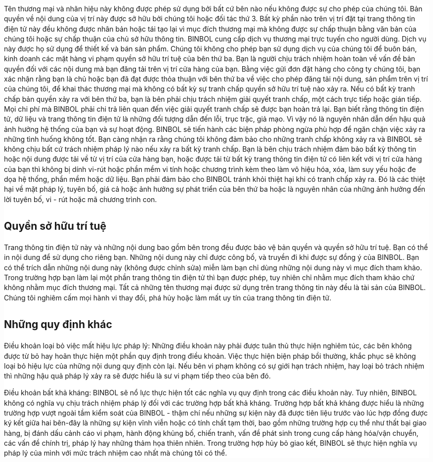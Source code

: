 Tên thương mại và nhãn hiệu này không được phép sử dụng bởi bất cứ bên nào nếu không được sự cho phép của chúng tôi. Bản quyền về nội dung của vị trí này được sở hữu bởi chúng tôi hoặc đối tác thứ 3. Bất kỳ phần nào trên vị trí đặt tại trang thông tin điện tử này đều không được nhân bản hoặc tái tạo lại vì mục đích thương mại mà không được sự chấp thuận bằng văn bản của chúng tôi hoặc sự chấp thuận của chủ sở hữu thông tin.
BINBOL cung cấp dịch vụ thương mại trực tuyến cho người dùng. Dịch vụ này được họ sử dụng để thiết kế và bán sản phẩm. Chúng tôi không cho phép bạn sử dụng dịch vụ của chúng tôi để buôn bán, kinh doanh các mặt hàng vi phạm quyền sở hữu trí tuệ của bên thứ ba.
Bạn là người chịu trách nhiệm hoàn toàn về vấn đề bản quyền đối với các nội dung mà bạn đăng tải trên vị trí cửa hàng của bạn. Bằng việc gửi đơn đặt hàng cho công ty chúng tôi, bạn xác nhận rằng bạn là chủ hoặc bạn đã đạt được thỏa thuận với bên thứ ba về việc cho phép đăng tải nội dung, sản phẩm trên vị trí của chúng tôi, để khai thác thương mại mà không có bất kỳ sự tranh chấp quyền sở hữu trí tuệ nào xảy ra.
Nếu có bất kỳ tranh chấp bản quyền xảy ra với bên thứ ba, bạn là bên phải chịu trách nhiệm giải quyết tranh chấp, một cách trực tiếp hoặc gián tiếp. Mọi chi phí mà BINBOL phải chi trả liên quan đến việc giải quyết tranh chấp sẽ được bạn hoàn trả lại.
Bạn biết rằng thông tin điện tử, dữ liệu và trang thông tin điện tử là những đối tượng dẫn đến lỗi, trục trặc, giả mạo. Vì vậy nó là nguyên nhân dẫn dến hậu quả ảnh hưởng hệ thống của bạn và sự hoạt động. BINBOL sẽ tiến hành các biện pháp phòng ngừa phù hợp để ngăn chặn việc xảy ra những tình huống không tốt. Bạn càng nhận ra rằng chúng tôi không đảm bảo cho những tranh chấp không xảy ra và BINBOL sẽ không chịu bất cứ trách nhiệm pháp lý nào nếu xảy ra bất kỳ tranh chấp.
Bạn là bên chịu trách nhiệm đảm bảo bất kỳ thông tin hoặc nội dung được tải về từ vị trí của cửa hàng bạn, hoặc được tải từ bất kỳ trang thông tin điện tử có liên kết với vị trí cửa hàng của bạn thì không bị dính vi-rút hoặc phần mềm vi tính hoặc chương trình kèm theo làm vô hiệu hóa, xóa, làm suy yếu hoặc đe dọa hệ thống, phần mềm hoặc dữ liệu.
Bạn phải đảm bảo cho BINBOL tránh khỏi thiệt hại khi có tranh chấp xảy ra. Đó là các thiệt hại về mặt pháp lý, tuyên bố, giá cả hoặc ảnh hưởng sự phát triển của bên thứ ba hoặc là nguyên nhân của những ảnh hưởng đến lời tuyên bố, vi - rút hoặc mã chương trình con.

## Quyền sở hữu trí tuệ
Trang thông tin điện tử này và những nội dung bao gồm bên trong đều được bảo vệ bản quyền và quyền sở hữu trí tuệ. Bạn có thể in nội dung để sử dụng cho riêng bạn. Những nội dung này chỉ được công bố, và truyền đi khi được sự đồng ý của BINBOL. Bạn có thể trích dẫn những nội dung này (không được chỉnh sửa) miễn làm bạn chỉ dùng những nội dung này vì mục đích tham khảo. Trong trường hợp bạn làm lại một phần trang thông tin điện tử thì bạn được phép, tuy nhiên chỉ nhằm mục đích tham khảo chứ không nhằm mục đích thương mại. Tất cả những tên thương mại được sử dụng trên trang thông tin này đều là tài sản của BINBOL. Chúng tôi nghiêm cấm mọi hành vi thay đổi, phá hủy hoặc làm mất uy tín của trang thông tin điện tử. 
## Những quy định khác
Điều khoản loại bỏ việc mất hiệu lực pháp lý:
Những điều khoản này phải được tuân thủ thực hiện nghiêm túc, các bên không được từ bỏ hay hoãn thực hiện một phần quy định trong điều khoản. Việc thực hiện biện pháp bồi thường, khắc phục sẽ không loại bỏ hiệu lực của những nội dung quy định còn lại. Nếu bên vi phạm không có sự giới hạn trách nhiệm, hay loại bỏ trách nhiệm thì những hậu quả pháp lý xảy ra sẽ được hiểu là sư vi phạm tiếp theo của bên đó.

Điều khoản bất khả kháng:
BINBOL sẽ nổ lực thực hiện tốt các nghĩa vụ quy định trong các điều khoản này. Tuy nhiên, BINBOL không có nghĩa vụ chịu trách nhiệm pháp lý đối với các trường hợp bất khả kháng. Trường hợp bất khả kháng được hiểu là những trường hợp vượt ngoài tầm kiểm soát của BINBOL - thậm chí nếu những sự kiện này đã được tiên liệu trước vào lúc hợp đồng được ký kết giữa hai bên-đây là những sự kiện vĩnh viễn hoặc có tính chất tạm thời, bao gồm những trường hợp cụ thể như thất bại giao hàng, bị đánh dấu cảnh cáo vi phạm, hành động khủng bố, chiến tranh, vấn đề phát sinh trong cung cấp hàng hóa/vận chuyển, các vấn đề chính trị, pháp lý hay những thảm họa thiên nhiên. Trong trường hợp hủy bỏ giao kết, BINBOL  sẽ thực hiện nghĩa vụ pháp lý của mình với mức trách nhiệm cao nhất mà chúng tôi có thể.
